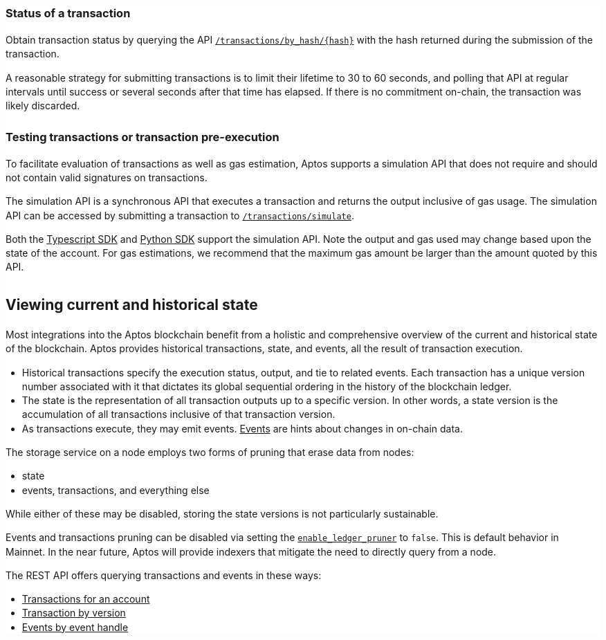 ### Status of a transaction

Obtain transaction status by querying the API [`/transactions/by_hash/{hash}`](https://api.devnet.aptoslabs.com/v1/spec#/operations/get_transaction_by_hash) with the hash returned during the submission of the transaction.

A reasonable strategy for submitting transactions is to limit their lifetime to 30 to 60 seconds, and polling that API at regular intervals until success or several seconds after that time has elapsed. If there is no commitment on-chain, the transaction was likely discarded.

### Testing transactions or transaction pre-execution

To facilitate evaluation of transactions as well as gas estimation, Aptos supports a simulation API that does not require and should not contain valid signatures on transactions.

The simulation API is a synchronous API that executes a transaction and returns the output inclusive of gas usage. The simulation API can be accessed by submitting a transaction to [`/transactions/simulate`](https://api.devnet.aptoslabs.com/v1/spec#/operations/simulate_transaction).

Both the [Typescript SDK](https://github.com/aptos-labs/aptos-ts-sdk/blob/main/src/api/transactionSubmission/simulate.ts) and [Python SDK](https://github.com/aptos-labs/aptos-core/blob/main/ecosystem/python/sdk/examples/simulate_transfer_coin.py) support the simulation API. Note the output and gas used may change based upon the state of the account. For gas estimations, we recommend that the maximum gas amount be larger than the amount quoted by this API.

## Viewing current and historical state

Most integrations into the Aptos blockchain benefit from a holistic and comprehensive overview of the current and historical state of the blockchain. Aptos provides historical transactions, state, and events, all the result of transaction execution.

- Historical transactions specify the execution status, output, and tie to related events. Each transaction has a unique version number associated with it that dictates its global sequential ordering in the history of the blockchain ledger.
- The state is the representation of all transaction outputs up to a specific version. In other words, a state version is the accumulation of all transactions inclusive of that transaction version.
- As transactions execute, they may emit events. [Events](../concepts/events.md) are hints about changes in on-chain data.

The storage service on a node employs two forms of pruning that erase data from nodes:

- state
- events, transactions, and everything else

While either of these may be disabled, storing the state versions is not particularly sustainable.

Events and transactions pruning can be disabled via setting the [`enable_ledger_pruner`](https://github.com/aptos-labs/aptos-core/blob/cf0bc2e4031a843cdc0c04e70b3f7cd92666afcf/config/src/config/storage_config.rs#L141) to `false`. This is default behavior in Mainnet. In the near future, Aptos will provide indexers that mitigate the need to directly query from a node.

The REST API offers querying transactions and events in these ways:

- [Transactions for an account](https://api.devnet.aptoslabs.com/v1/spec#/operations/get_account_transactions)
- [Transaction by version](https://api.devnet.aptoslabs.com/v1/spec#/operations/get_transaction_by_version)
- [Events by event handle](https://api.devnet.aptoslabs.com/v1/spec#/operations/get_events_by_event_handle)
